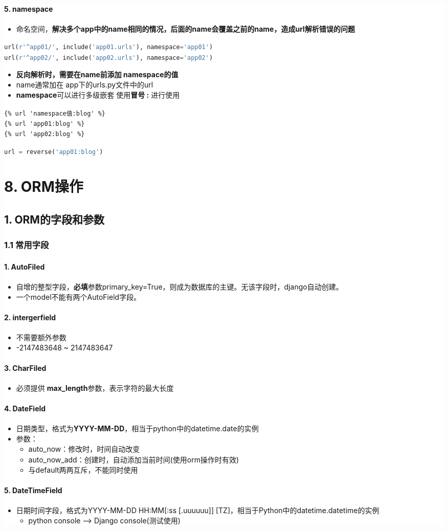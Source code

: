 #### 5. namespace

-  命名空间，**解决多个app中的name相同的情况，后面的name会覆盖之前的name，造成url解析错误的问题**

```python
url(r'^app01/', include('app01.urls'), namespace='app01')
url(r'^app02/', include('app02.urls'), namespace='app02')
```

- **反向解析时，需要在name前添加 namespace的值**
- name通常加在 app下的urls.py文件中的url
- **namespace**可以进行多级嵌套 使用**冒号 :** 进行使用

```django
{% url 'namespace值:blog' %}
{% url 'app01:blog' %}
{% url 'app02:blog' %}
```

```python
url = reverse('app01:blog')
```

# 8. ORM操作

## 1. ORM的字段和参数

### 1.1  常用字段

#### 1. AutoFiled

- 自增的整型字段，**必填**参数primary_key=True，则成为数据库的主键。无该字段时，django自动创建。
- 一个model不能有两个AutoField字段。

#### 2. intergerfield

- 不需要额外参数
- -2147483648 ~ 2147483647

#### 3. CharFiled

- 必须提供 **max_length**参数，表示字符的最大长度

#### 4. DateField

- 日期类型，格式为**YYYY-MM-DD**，相当于python中的datetime.date的实例
- 参数：
  - auto_now：修改时，时间自动改变
  - auto_now_add：创建时，自动添加当前时间(使用orm操作时有效)
  - 与default两两互斥，不能同时使用

#### 5. DateTimeField

- 日期时间字段，格式为YYYY-MM-DD HH:MM[:ss [.uuuuuu]] [TZ]，相当于Python中的datetime.datetime的实例
  - python console —> Django console(测试使用)
